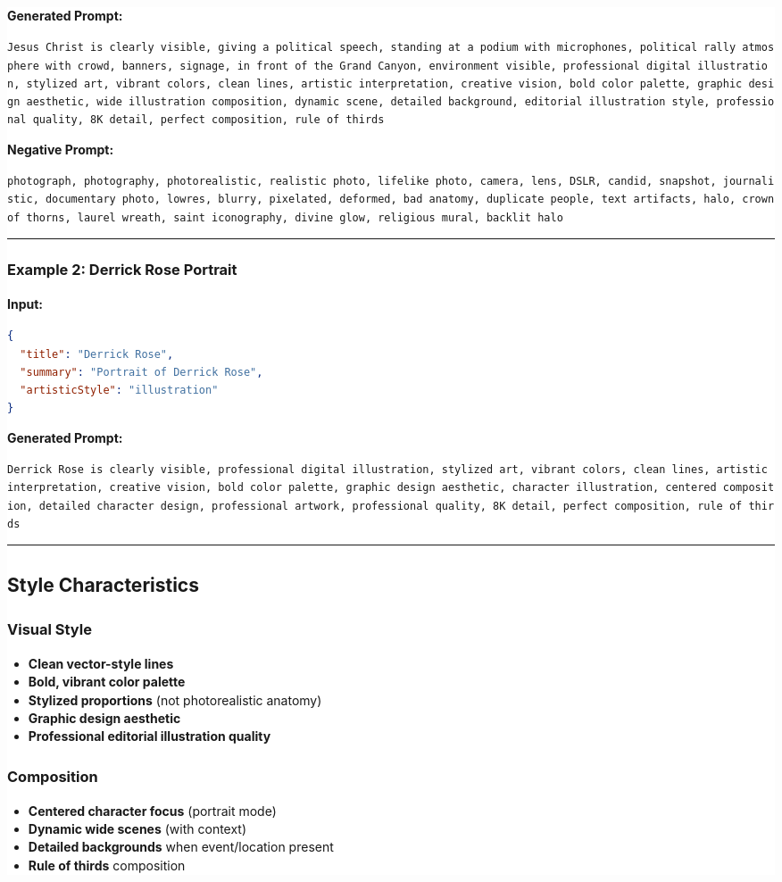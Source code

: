 **Generated Prompt:**
```
Jesus Christ is clearly visible, giving a political speech, standing at a podium with microphones, political rally atmosphere with crowd, banners, signage, in front of the Grand Canyon, environment visible, professional digital illustration, stylized art, vibrant colors, clean lines, artistic interpretation, creative vision, bold color palette, graphic design aesthetic, wide illustration composition, dynamic scene, detailed background, editorial illustration style, professional quality, 8K detail, perfect composition, rule of thirds
```

**Negative Prompt:**
```
photograph, photography, photorealistic, realistic photo, lifelike photo, camera, lens, DSLR, candid, snapshot, journalistic, documentary photo, lowres, blurry, pixelated, deformed, bad anatomy, duplicate people, text artifacts, halo, crown of thorns, laurel wreath, saint iconography, divine glow, religious mural, backlit halo
```

---

### Example 2: Derrick Rose Portrait

**Input:**
```json
{
  "title": "Derrick Rose",
  "summary": "Portrait of Derrick Rose",
  "artisticStyle": "illustration"
}
```

**Generated Prompt:**
```
Derrick Rose is clearly visible, professional digital illustration, stylized art, vibrant colors, clean lines, artistic interpretation, creative vision, bold color palette, graphic design aesthetic, character illustration, centered composition, detailed character design, professional artwork, professional quality, 8K detail, perfect composition, rule of thirds
```

---

## Style Characteristics

### Visual Style
- **Clean vector-style lines**
- **Bold, vibrant color palette**
- **Stylized proportions** (not photorealistic anatomy)
- **Graphic design aesthetic**
- **Professional editorial illustration quality**

### Composition
- **Centered character focus** (portrait mode)
- **Dynamic wide scenes** (with context)
- **Detailed backgrounds** when event/location present
- **Rule of thirds** composition
